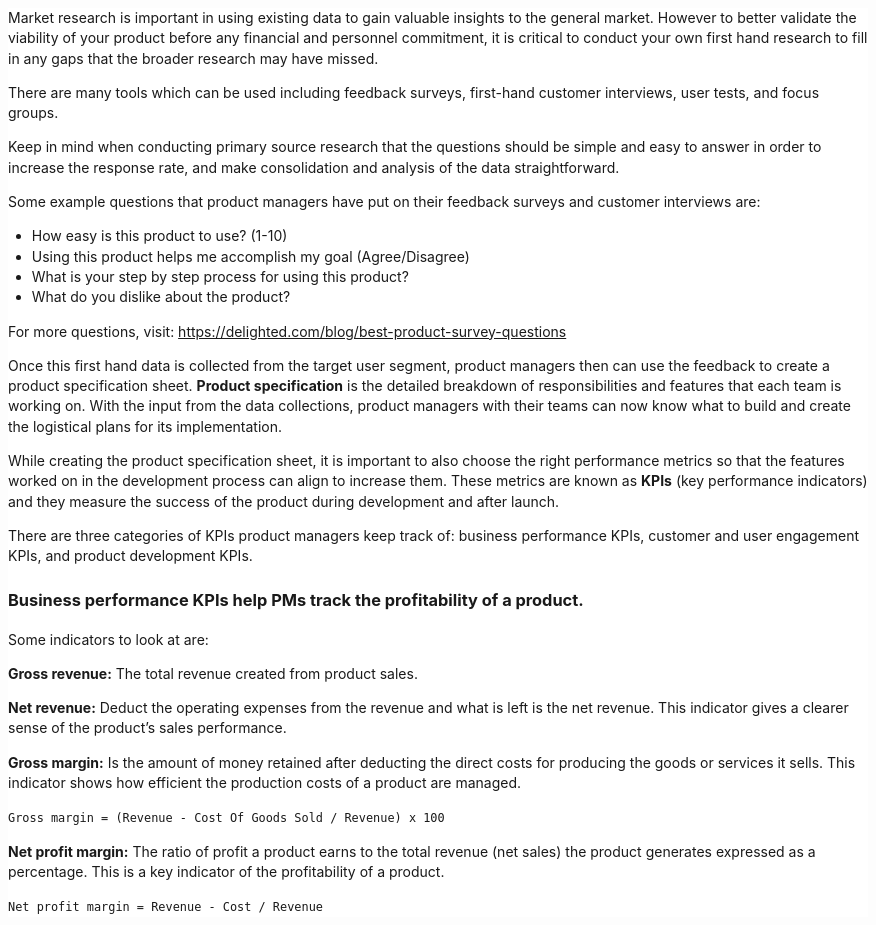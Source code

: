 Market research is important in using existing data to gain valuable insights to the general market. However to better validate the viability of your product before any financial and personnel commitment, it is critical to conduct your own first hand research to fill in any gaps that the broader research may have missed. 

There are many tools which can be used including feedback surveys, first-hand customer interviews, user tests, and focus groups. 

Keep in mind when conducting primary source research that the questions should be simple and easy to answer in order to increase the response rate, and make consolidation and analysis of the data straightforward.

Some example questions that product managers have put on their feedback surveys and customer interviews are:

- How easy is this product to use? (1-10)
- Using this product helps me accomplish my goal (Agree/Disagree)
- What is your step by step process for using this product? 
- What do you dislike about the product? 

For more questions, visit: https://delighted.com/blog/best-product-survey-questions

Once this first hand data is collected from the target user segment, product managers then can use the feedback to create a product specification sheet. **Product specification** is the detailed breakdown of responsibilities and features that each team is working on. With the input from the data collections, product managers with their teams can now know what to build and create the logistical plans for its implementation. 

While creating the product specification sheet, it is important to also choose the right performance metrics so that the features worked on in the development process can align to increase them. These metrics are known as **KPIs** (key performance indicators) and they measure the success of the product during development and after launch. 

There are three categories of KPIs product managers keep track of: business performance KPIs, customer and user engagement KPIs, and product development KPIs. 

### Business performance KPIs help PMs track the profitability of a product. 
Some indicators to look at are:

**Gross revenue:** The total revenue created from product sales.

**Net revenue:** Deduct the operating expenses from the revenue and what is left is the net revenue. This indicator gives a clearer sense of the product’s sales performance.  

**Gross margin:** Is the amount of money retained after deducting the direct costs for producing the goods or services it sells. This indicator shows how efficient the production costs of a product are managed. 

```
Gross margin = (Revenue - Cost Of Goods Sold / Revenue) x 100
```

**Net profit margin:** The ratio of profit a product earns to the total revenue (net sales) the product generates expressed as a percentage. This is a key indicator of the profitability of a product. 

```
Net profit margin = Revenue - Cost / Revenue 
```
